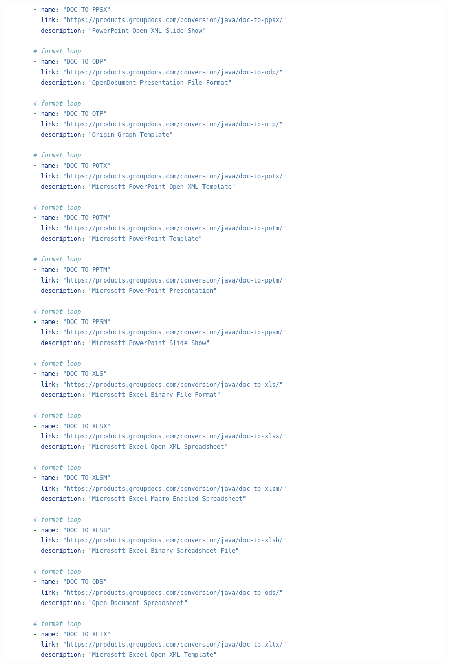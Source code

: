 ```yaml
        - name: "DOC TO PPSX"
          link: "https://products.groupdocs.com/conversion/java/doc-to-ppsx/"
          description: "PowerPoint Open XML Slide Show"

        # format loop
        - name: "DOC TO ODP"
          link: "https://products.groupdocs.com/conversion/java/doc-to-odp/"
          description: "OpenDocument Presentation File Format"

        # format loop
        - name: "DOC TO OTP"
          link: "https://products.groupdocs.com/conversion/java/doc-to-otp/"
          description: "Origin Graph Template"

        # format loop
        - name: "DOC TO POTX"
          link: "https://products.groupdocs.com/conversion/java/doc-to-potx/"
          description: "Microsoft PowerPoint Open XML Template"

        # format loop
        - name: "DOC TO POTM"
          link: "https://products.groupdocs.com/conversion/java/doc-to-potm/"
          description: "Microsoft PowerPoint Template"

        # format loop
        - name: "DOC TO PPTM"
          link: "https://products.groupdocs.com/conversion/java/doc-to-pptm/"
          description: "Microsoft PowerPoint Presentation"

        # format loop
        - name: "DOC TO PPSM"
          link: "https://products.groupdocs.com/conversion/java/doc-to-ppsm/"
          description: "Microsoft PowerPoint Slide Show"

        # format loop
        - name: "DOC TO XLS"
          link: "https://products.groupdocs.com/conversion/java/doc-to-xls/"
          description: "Microsoft Excel Binary File Format"

        # format loop
        - name: "DOC TO XLSX"
          link: "https://products.groupdocs.com/conversion/java/doc-to-xlsx/"
          description: "Microsoft Excel Open XML Spreadsheet"

        # format loop
        - name: "DOC TO XLSM"
          link: "https://products.groupdocs.com/conversion/java/doc-to-xlsm/"
          description: "Microsoft Excel Macro-Enabled Spreadsheet"

        # format loop
        - name: "DOC TO XLSB"
          link: "https://products.groupdocs.com/conversion/java/doc-to-xlsb/"
          description: "Microsoft Excel Binary Spreadsheet File"

        # format loop
        - name: "DOC TO ODS"
          link: "https://products.groupdocs.com/conversion/java/doc-to-ods/"
          description: "Open Document Spreadsheet"

        # format loop
        - name: "DOC TO XLTX"
          link: "https://products.groupdocs.com/conversion/java/doc-to-xltx/"
          description: "Microsoft Excel Open XML Template"
```